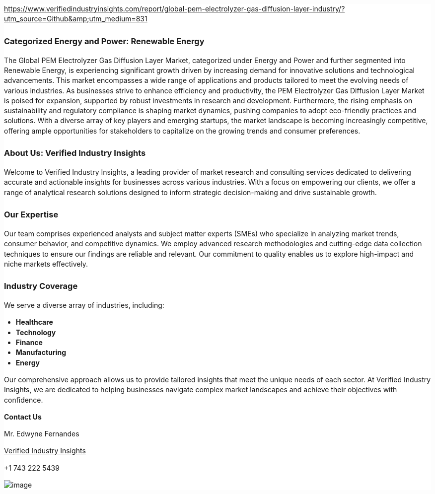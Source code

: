 </strong><a href="https://www.verifiedindustryinsights.com/report/global-pem-electrolyzer-gas-diffusion-layer-industry/?utm_source=Github&amp;utm_medium=831">https://www.verifiedindustryinsights.com/report/global-pem-electrolyzer-gas-diffusion-layer-industry/?utm_source=Github&amp;utm_medium=831</a>&nbsp;</p><h3>Categorized Energy and Power: Renewable Energy </h3><p>The Global PEM Electrolyzer Gas Diffusion Layer Market, categorized under Energy and Power and further segmented into Renewable Energy, is experiencing significant growth driven by increasing demand for innovative solutions and technological advancements. This market encompasses a wide range of applications and products tailored to meet the evolving needs of various industries. As businesses strive to enhance efficiency and productivity, the PEM Electrolyzer Gas Diffusion Layer Market is poised for expansion, supported by robust investments in research and development. Furthermore, the rising emphasis on sustainability and regulatory compliance is shaping market dynamics, pushing companies to adopt eco-friendly practices and solutions. With a diverse array of key players and emerging startups, the market landscape is becoming increasingly competitive, offering ample opportunities for stakeholders to capitalize on the growing trends and consumer preferences.</p><h3>About Us: Verified Industry Insights</h3><p>Welcome to Verified Industry Insights, a leading provider of market research and consulting services dedicated to delivering accurate and actionable insights for businesses across various industries. With a focus on empowering our clients, we offer a range of analytical research solutions designed to inform strategic decision-making and drive sustainable growth.</p><h3>Our Expertise</h3><p>Our team comprises experienced analysts and subject matter experts (SMEs) who specialize in analyzing market trends, consumer behavior, and competitive dynamics. We employ advanced research methodologies and cutting-edge data collection techniques to ensure our findings are reliable and relevant. Our commitment to quality enables us to explore high-impact and niche markets effectively.</p><h3>Industry Coverage</h3><p>We serve a diverse array of industries, including:</p><ul><li><strong>Healthcare</strong></li><li><strong>Technology</strong></li><li><strong>Finance</strong></li><li><strong>Manufacturing</strong></li><li><strong>Energy</strong></li></ul><p>Our comprehensive approach allows us to provide tailored insights that meet the unique needs of each sector. At Verified Industry Insights, we are dedicated to helping businesses navigate complex market landscapes and achieve their objectives with confidence.</p><p><strong>Contact Us</strong></p><p>Mr. Edwyne Fernandes</p><p><a href="https://www.verifiedindustryinsights.com/">Verified Industry Insights</a></p><p>+1 743 222 5439</p>
![image](https://github.com/user-attachments/assets/56fd31c8-7ebd-45f7-a4e2-9798b21b3edf)
